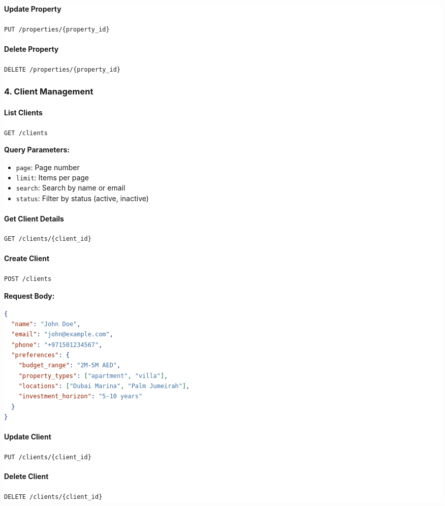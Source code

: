 #### **Update Property**
```http
PUT /properties/{property_id}
```

#### **Delete Property**
```http
DELETE /properties/{property_id}
```

### **4. Client Management**

#### **List Clients**
```http
GET /clients
```

**Query Parameters:**
- `page`: Page number
- `limit`: Items per page
- `search`: Search by name or email
- `status`: Filter by status (active, inactive)

#### **Get Client Details**
```http
GET /clients/{client_id}
```

#### **Create Client**
```http
POST /clients
```

**Request Body:**
```json
{
  "name": "John Doe",
  "email": "john@example.com",
  "phone": "+971501234567",
  "preferences": {
    "budget_range": "2M-5M AED",
    "property_types": ["apartment", "villa"],
    "locations": ["Dubai Marina", "Palm Jumeirah"],
    "investment_horizon": "5-10 years"
  }
}
```

#### **Update Client**
```http
PUT /clients/{client_id}
```

#### **Delete Client**
```http
DELETE /clients/{client_id}
```
